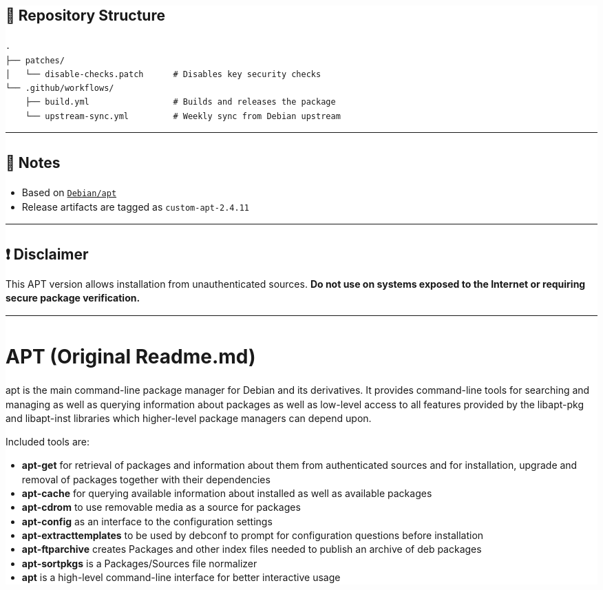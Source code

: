
## 📁 Repository Structure

```
.
├── patches/
│   └── disable-checks.patch      # Disables key security checks
└── .github/workflows/
    ├── build.yml                 # Builds and releases the package
    └── upstream-sync.yml         # Weekly sync from Debian upstream
```

---

## 📘 Notes

* Based on [`Debian/apt`](https://github.com/Debian/apt)
* Release artifacts are tagged as `custom-apt-2.4.11`

---

## ❗ Disclaimer

This APT version allows installation from unauthenticated sources.
**Do not use on systems exposed to the Internet or requiring secure package verification.**

---



APT (Original Readme.md)
===

apt is the main command-line package manager for Debian and its derivatives.
It provides command-line tools for searching and managing as well as querying
information about packages as well as low-level access to all features
provided by the libapt-pkg and libapt-inst libraries which higher-level
package managers can depend upon.

Included tools are:

* **apt-get** for retrieval of packages and information about them
  from authenticated sources and for installation, upgrade and
  removal of packages together with their dependencies
* **apt-cache** for querying available information about installed
  as well as available packages
* **apt-cdrom** to use removable media as a source for packages
* **apt-config** as an interface to the configuration settings
* **apt-extracttemplates** to be used by debconf to prompt for configuration
  questions before installation
* **apt-ftparchive** creates Packages and other index files
  needed to publish an archive of deb packages
* **apt-sortpkgs** is a Packages/Sources file normalizer
* **apt** is a high-level command-line interface for better interactive usage
